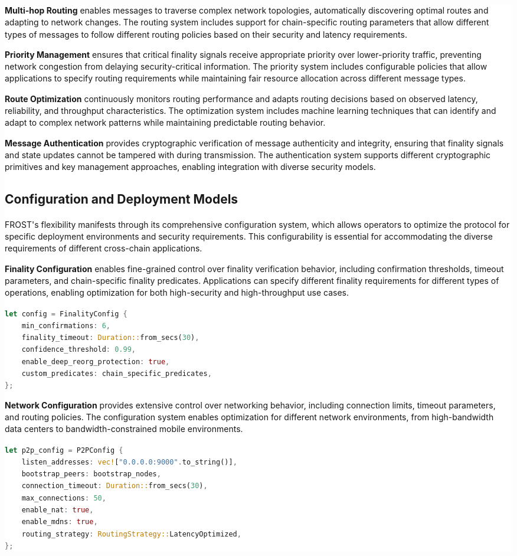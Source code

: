 **Multi-hop Routing** enables messages to traverse complex network topologies, automatically discovering optimal routes and adapting to network changes. The routing system includes support for chain-specific routing parameters that allow different types of messages to follow different routing policies based on their security and latency requirements.

**Priority Management** ensures that critical finality signals receive appropriate priority over lower-priority traffic, preventing network congestion from delaying security-critical information. The priority system includes configurable policies that allow applications to specify routing requirements while maintaining fair resource allocation across different message types.

**Route Optimization** continuously monitors routing performance and adapts routing decisions based on observed latency, reliability, and throughput characteristics. The optimization system includes machine learning techniques that can identify and adapt to complex network patterns while maintaining predictable routing behavior.

**Message Authentication** provides cryptographic verification of message authenticity and integrity, ensuring that finality signals and state updates cannot be tampered with during transmission. The authentication system supports different cryptographic primitives and key management approaches, enabling integration with diverse security models.

## Configuration and Deployment Models

FROST's flexibility manifests through its comprehensive configuration system, which allows operators to optimize the protocol for specific deployment environments and security requirements. This configurability is essential for accommodating the diverse requirements of different cross-chain applications.

**Finality Configuration** enables fine-grained control over finality verification behavior, including confirmation thresholds, timeout parameters, and chain-specific finality predicates. Applications can specify different finality requirements for different types of operations, enabling optimization for both high-security and high-throughput use cases.

```rust
let config = FinalityConfig {
    min_confirmations: 6,
    finality_timeout: Duration::from_secs(30),
    confidence_threshold: 0.99,
    enable_deep_reorg_protection: true,
    custom_predicates: chain_specific_predicates,
};
```

**Network Configuration** provides extensive control over networking behavior, including connection limits, timeout parameters, and routing policies. The configuration system enables optimization for different network environments, from high-bandwidth data centers to bandwidth-constrained mobile environments.

```rust
let p2p_config = P2PConfig {
    listen_addresses: vec!["0.0.0.0:9000".to_string()],
    bootstrap_peers: bootstrap_nodes,
    connection_timeout: Duration::from_secs(30),
    max_connections: 50,
    enable_nat: true,
    enable_mdns: true,
    routing_strategy: RoutingStrategy::LatencyOptimized,
};
```
